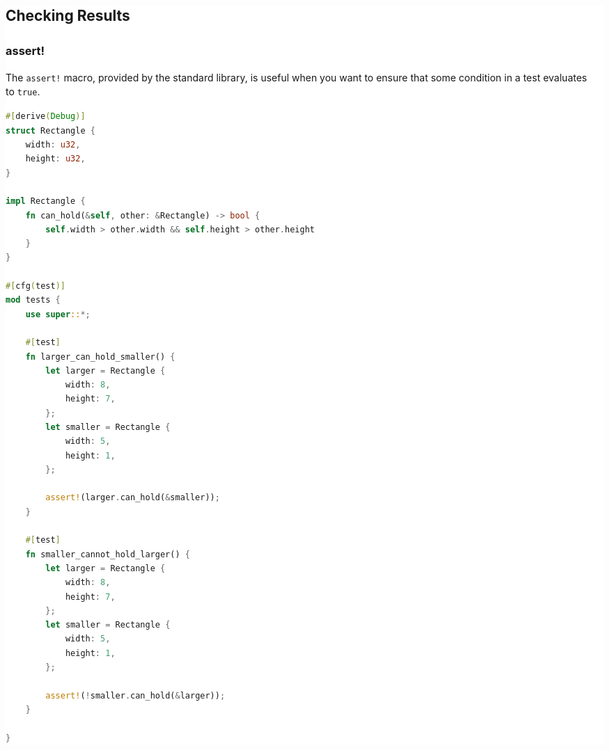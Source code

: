 ## Checking Results

### assert!

The `assert!` macro, provided by the standard library, is useful when you want to ensure that some condition in a test evaluates to `true`.


```rust
#[derive(Debug)]
struct Rectangle {
    width: u32,
    height: u32,
}

impl Rectangle {
    fn can_hold(&self, other: &Rectangle) -> bool {
        self.width > other.width && self.height > other.height
    }
}

#[cfg(test)]
mod tests {
    use super::*;

    #[test]
    fn larger_can_hold_smaller() {
        let larger = Rectangle {
            width: 8,
            height: 7,
        };
        let smaller = Rectangle {
            width: 5,
            height: 1,
        };

        assert!(larger.can_hold(&smaller));
    }
    
	#[test]
    fn smaller_cannot_hold_larger() {
        let larger = Rectangle {
            width: 8,
            height: 7,
        };
        let smaller = Rectangle {
            width: 5,
            height: 1,
        };

        assert!(!smaller.can_hold(&larger));
    }

}
```
